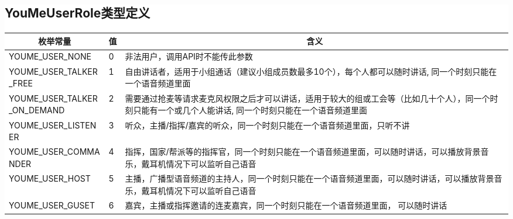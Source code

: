     
## YouMeUserRole类型定义

枚举常量|值|含义
----|------|-----
YOUME_USER_NONE | 0|非法用户，调用API时不能传此参数
YOUME_USER_TALKER_FREE|1|      自由讲话者，适用于小组通话（建议小组成员数最多10个），每个人都可以随时讲话, 同一个时刻只能在一个语音频道里面
YOUME_USER_TALKER_ON_DEMAND|2 |需要通过抢麦等请求麦克风权限之后才可以讲话，适用于较大的组或工会等（比如几十个人），同一个时刻只能有一个或几个人能讲话, 同一个时刻只能在一个语音频道里面
YOUME_USER_LISTENER|3         | 听众，主播/指挥/嘉宾的听众，同一个时刻只能在一个语音频道里面，只听不讲
YOUME_USER_COMMANDER|4        |指挥，国家/帮派等的指挥官，同一个时刻只能在一个语音频道里面，可以随时讲话，可以播放背景音乐，戴耳机情况下可以监听自己语音
YOUME_USER_HOST|5            |主播，广播型语音频道的主持人，同一个时刻只能在一个语音频道里面，可以随时讲话，可以播放背景音乐，戴耳机情况下可以监听自己语音
YOUME_USER_GUSET|6            |嘉宾，主播或指挥邀请的连麦嘉宾，同一个时刻只能在一个语音频道里面， 可以随时讲话


